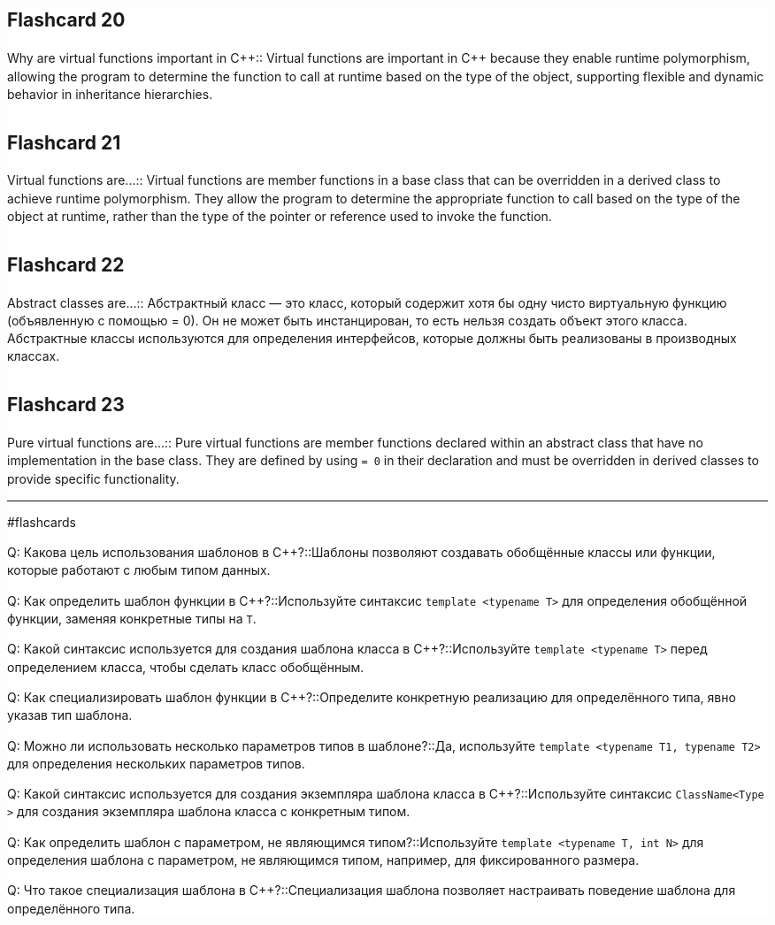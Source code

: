 ## Flashcard 20
Why are virtual functions important in C++:: Virtual functions are important in C++ because they enable runtime polymorphism, allowing the program to determine the function to call at runtime based on the type of the object, supporting flexible and dynamic behavior in inheritance hierarchies.

## Flashcard 21
Virtual functions are...:: Virtual functions are member functions in a base class that can be overridden in a derived class to achieve runtime polymorphism. They allow the program to determine the appropriate function to call based on the type of the object at runtime, rather than the type of the pointer or reference used to invoke the function.


## Flashcard 22
Abstract classes are...:: Абстрактный класс — это класс, который содержит хотя бы одну чисто виртуальную функцию (объявленную с помощью = 0). Он не может быть инстанцирован, то есть нельзя создать объект этого класса. Абстрактные классы используются для определения интерфейсов, которые должны быть реализованы в производных классах.

## Flashcard 23
Pure virtual functions are...:: Pure virtual functions are member functions declared within an abstract class that have no implementation in the base class. They are defined by using `= 0` in their declaration and must be overridden in derived classes to provide specific functionality.

------------------------------------------------------------------------------
#flashcards 

Q: Какова цель использования шаблонов в C++?::Шаблоны позволяют создавать обобщённые классы или функции, которые работают с любым типом данных.

Q: Как определить шаблон функции в C++?::Используйте синтаксис `template <typename T>` для определения обобщённой функции, заменяя конкретные типы на `T`.


Q: Какой синтаксис используется для создания шаблона класса в C++?::Используйте `template <typename T>` перед определением класса, чтобы сделать класс обобщённым.

Q: Как специализировать шаблон функции в C++?::Определите конкретную реализацию для определённого типа, явно указав тип шаблона.


Q: Можно ли использовать несколько параметров типов в шаблоне?::Да, используйте `template <typename T1, typename T2>` для определения нескольких параметров типов.

Q: Какой синтаксис используется для создания экземпляра шаблона класса в C++?::Используйте синтаксис `ClassName<Type>` для создания экземпляра шаблона класса с конкретным типом.

Q: Как определить шаблон с параметром, не являющимся типом?::Используйте `template <typename T, int N>` для определения шаблона с параметром, не являющимся типом, например, для фиксированного размера.

Q: Что такое специализация шаблона в C++?::Специализация шаблона позволяет настраивать поведение шаблона для определённого типа.

